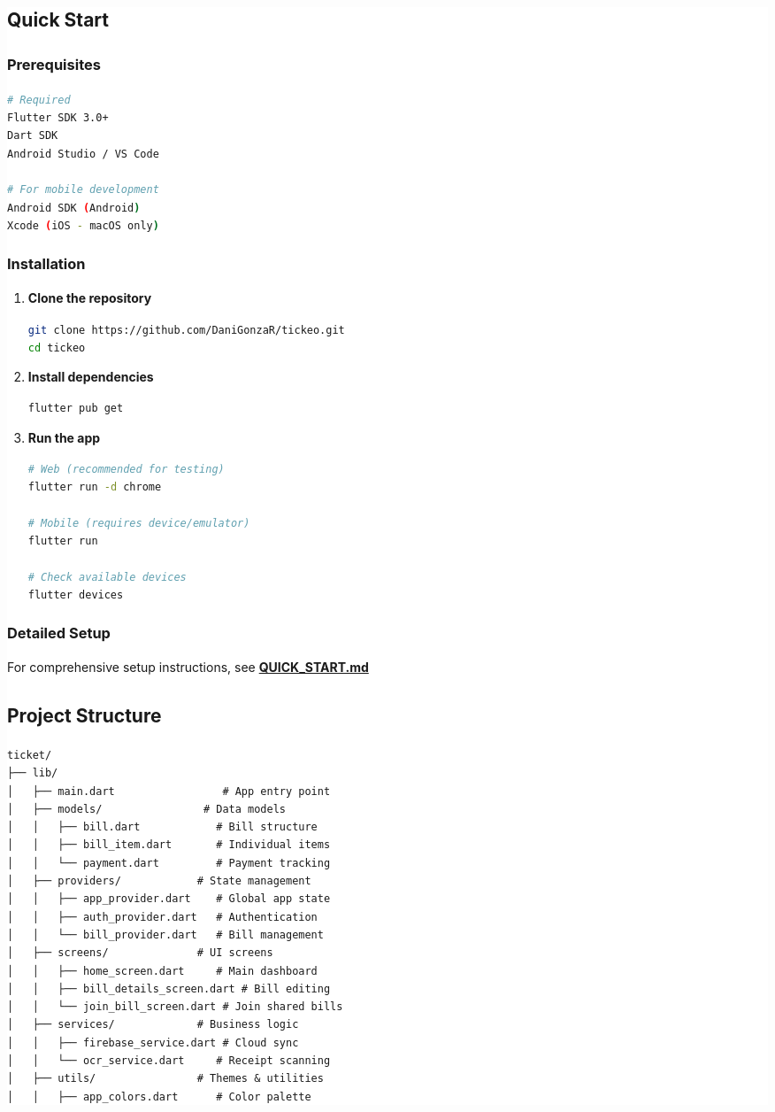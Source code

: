 ## Quick Start

### Prerequisites
```bash
# Required
Flutter SDK 3.0+
Dart SDK
Android Studio / VS Code

# For mobile development
Android SDK (Android)
Xcode (iOS - macOS only)
```

### Installation

1. **Clone the repository**
   ```bash
   git clone https://github.com/DaniGonzaR/tickeo.git
   cd tickeo
   ```

2. **Install dependencies**
   ```bash
   flutter pub get
   ```

3. **Run the app**
   ```bash
   # Web (recommended for testing)
   flutter run -d chrome
   
   # Mobile (requires device/emulator)
   flutter run
   
   # Check available devices
   flutter devices
   ```

### Detailed Setup
For comprehensive setup instructions, see [**QUICK_START.md**](QUICK_START.md)

## Project Structure

```
ticket/
├── lib/
│   ├── main.dart                 # App entry point
│   ├── models/                # Data models
│   │   ├── bill.dart            # Bill structure
│   │   ├── bill_item.dart       # Individual items
│   │   └── payment.dart         # Payment tracking
│   ├── providers/            # State management
│   │   ├── app_provider.dart    # Global app state
│   │   ├── auth_provider.dart   # Authentication
│   │   └── bill_provider.dart   # Bill management
│   ├── screens/              # UI screens
│   │   ├── home_screen.dart     # Main dashboard
│   │   ├── bill_details_screen.dart # Bill editing
│   │   └── join_bill_screen.dart # Join shared bills
│   ├── services/             # Business logic
│   │   ├── firebase_service.dart # Cloud sync
│   │   └── ocr_service.dart     # Receipt scanning
│   ├── utils/                # Themes & utilities
│   │   ├── app_colors.dart      # Color palette
```